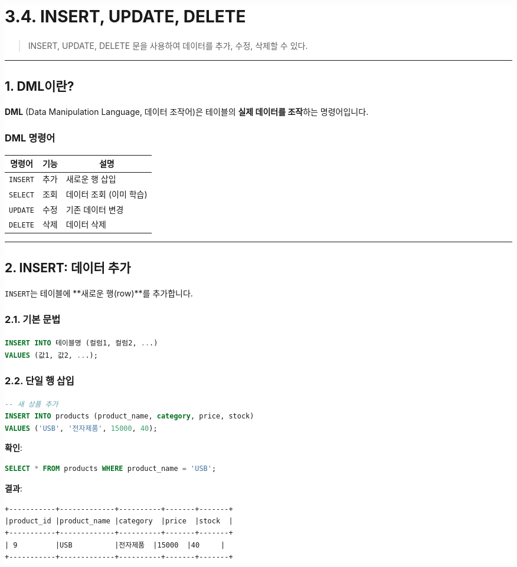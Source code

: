 # 3.4. INSERT, UPDATE, DELETE

> INSERT, UPDATE, DELETE 문을 사용하여 데이터를 추가, 수정, 삭제할 수 있다.

---

## 1. DML이란?

**DML** (Data Manipulation Language, 데이터 조작어)은 테이블의 **실제 데이터를 조작**하는 명령어입니다.

### DML 명령어

| 명령어 | 기능 | 설명 |
|--------|------|------|
| `INSERT` | 추가 | 새로운 행 삽입 |
| `SELECT` | 조회 | 데이터 조회 (이미 학습) |
| `UPDATE` | 수정 | 기존 데이터 변경 |
| `DELETE` | 삭제 | 데이터 삭제 |

---

## 2. INSERT: 데이터 추가

`INSERT`는 테이블에 **새로운 행(row)**를 추가합니다.

### 2.1. 기본 문법

```sql
INSERT INTO 테이블명 (컬럼1, 컬럼2, ...)
VALUES (값1, 값2, ...);
```

### 2.2. 단일 행 삽입

```sql
-- 새 상품 추가
INSERT INTO products (product_name, category, price, stock)
VALUES ('USB', '전자제품', 15000, 40);
```

**확인**:
```sql
SELECT * FROM products WHERE product_name = 'USB';
```

**결과**:
```
+-----------+-------------+----------+-------+-------+
|product_id |product_name |category  |price  |stock  |
+-----------+-------------+----------+-------+-------+
| 9         |USB          |전자제품  |15000  |40     |
+-----------+-------------+----------+-------+-------+
```
